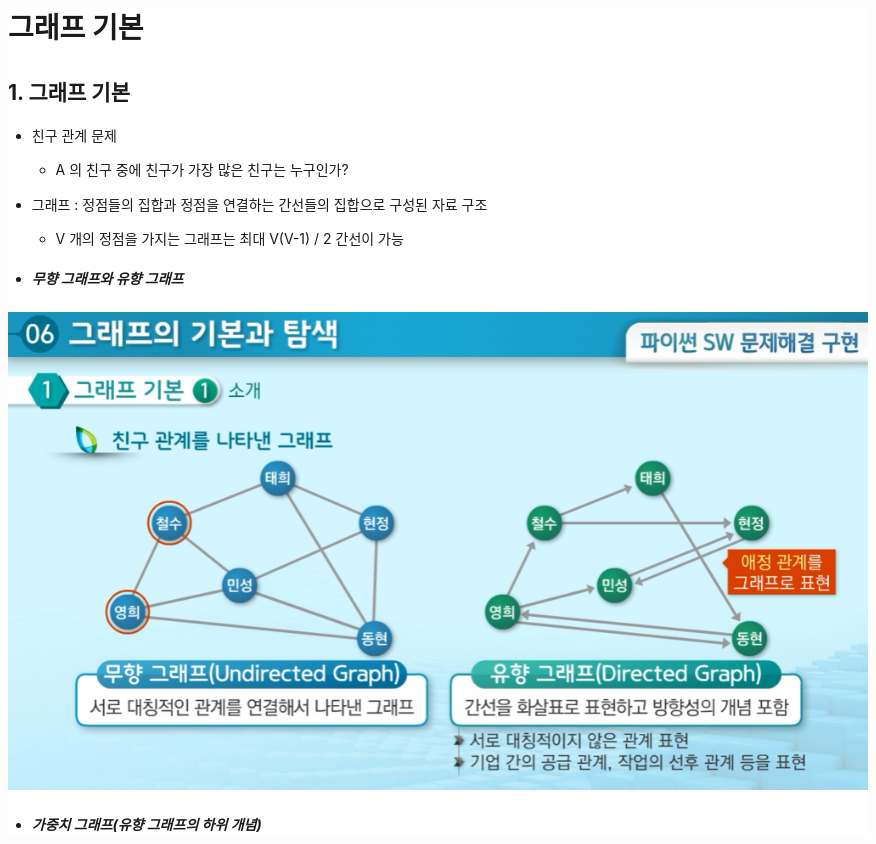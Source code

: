 # 그래프 기본



## 1. 그래프 기본



- 친구 관계 문제
  - A 의 친구 중에 친구가 가장 많은 친구는 누구인가?

- 그래프 : 정점들의 집합과 정점을 연결하는 간선들의 집합으로 구성된 자료 구조
  - V 개의 정점을 가지는 그래프는 최대 V(V-1) / 2 간선이 가능



- ##### 무향 그래프와 유향 그래프

![image-20220401141638960](Graph_Basics.assets/image-20220401141638960.png)



- ##### 가중치 그래프(유향 그래프의 하위 개념)
